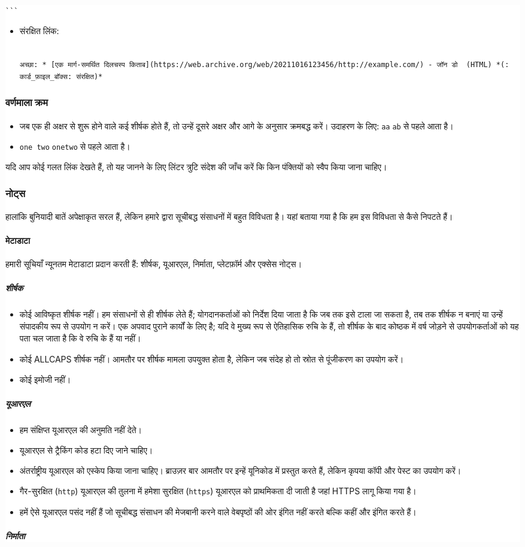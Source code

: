     ```

- <a id="archived"></a>संरक्षित लिंक:

    ```text

    अच्छा: * [एक मार्ग-समर्थित दिलचस्प किताब](https://web.archive.org/web/20211016123456/http://example.com/) - जॉन डो  (HTML) *(:कार्ड_फ़ाइल_बॉक्स: संरक्षित)*

    ```

### वर्णमाला क्रम

- जब एक ही अक्षर से शुरू होने वाले कई शीर्षक होते हैं, तो उन्हें दूसरे अक्षर और आगे के अनुसार क्रमबद्ध करें। उदाहरण के लिए: `aa` `ab` से पहले आता है।

- `one two` `onetwo` से पहले आता है।

यदि आप कोई गलत लिंक देखते हैं, तो यह जानने के लिए लिंटर त्रुटि संदेश की जाँच करें कि किन पंक्तियों को स्वैप किया जाना चाहिए।

### नोट्स

हालांकि बुनियादी बातें अपेक्षाकृत सरल हैं, लेकिन हमारे द्वारा सूचीबद्ध संसाधनों में बहुत विविधता है। यहां बताया गया है कि हम इस विविधता से कैसे निपटते हैं।

#### मेटाडाटा

हमारी सूचियाँ न्यूनतम मेटाडाटा प्रदान करती हैं: शीर्षक, यूआरएल, निर्माता, प्लेटफ़ॉर्म और एक्सेस नोट्स।

##### शीर्षक

- कोई आविष्कृत शीर्षक नहीं। हम संसाधनों से ही शीर्षक लेते हैं; योगदानकर्ताओं को निर्देश दिया जाता है कि जब तक इसे टाला जा सकता है, तब तक शीर्षक न बनाएं या उन्हें संपादकीय रूप से उपयोग न करें। एक अपवाद पुराने कार्यों के लिए है; यदि वे मुख्य रूप से ऐतिहासिक रुचि के हैं, तो शीर्षक के बाद कोष्ठक में वर्ष जोड़ने से उपयोगकर्ताओं को यह पता चल जाता है कि वे रुचि के हैं या नहीं।

- कोई ALLCAPS शीर्षक नहीं। आमतौर पर शीर्षक मामला उपयुक्त होता है, लेकिन जब संदेह हो तो स्रोत से पूंजीकरण का उपयोग करें।

- कोई इमोजी नहीं।

##### यूआरएल

- हम संक्षिप्त यूआरएल की अनुमति नहीं देते।

- यूआरएल से ट्रैकिंग कोड हटा दिए जाने चाहिए।

- अंतर्राष्ट्रीय यूआरएल को एस्केप किया जाना चाहिए। ब्राउज़र बार आमतौर पर इन्हें यूनिकोड में प्रस्तुत करते हैं, लेकिन कृपया कॉपी और पेस्ट का उपयोग करें।

- गैर-सुरक्षित (`http`) यूआरएल की तुलना में हमेशा सुरक्षित (`https`) यूआरएल को प्राथमिकता दी जाती है जहां HTTPS लागू किया गया है।

- हमें ऐसे यूआरएल पसंद नहीं हैं जो सूचीबद्ध संसाधन की मेजबानी करने वाले वेबपृष्ठों की ओर इंगित नहीं करते बल्कि कहीं और इंगित करते हैं।

##### निर्माता
